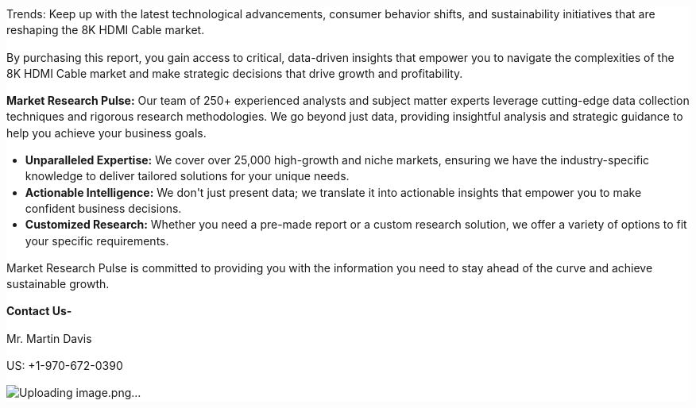 Trends:</strong> Keep up with the latest technological advancements, consumer behavior shifts, and sustainability initiatives that are reshaping the 8K HDMI Cable market.</p></li></ol><p>By purchasing this report, you gain access to critical, data-driven insights that empower you to navigate the complexities of the 8K HDMI Cable market and make strategic decisions that drive growth and profitability.</p><p><strong>Market Research Pulse:</strong>&nbsp;Our team of 250+ experienced analysts and subject matter experts leverage cutting-edge data collection techniques and rigorous research methodologies. We go beyond just data, providing insightful analysis and strategic guidance to help you achieve your business goals.</p><ul><li><strong>Unparalleled Expertise:</strong>&nbsp;We cover over 25,000 high-growth and niche markets, ensuring we have the industry-specific knowledge to deliver tailored solutions for your unique needs.</li><li><strong>Actionable Intelligence:</strong>&nbsp;We don't just present data; we translate it into actionable insights that empower you to make confident business decisions.</li><li><strong>Customized Research:</strong>&nbsp;Whether you need a pre-made report or a custom research solution, we offer a variety of options to fit your specific requirements.</li></ul><p>Market Research Pulse is committed to providing you with the information you need to stay ahead of the curve and achieve sustainable growth.</p><p><strong>Contact Us-</strong></p><p>Mr. Martin Davis</p><p>US: +1-970-672-0390</p>
![Uploading image.png…]()
